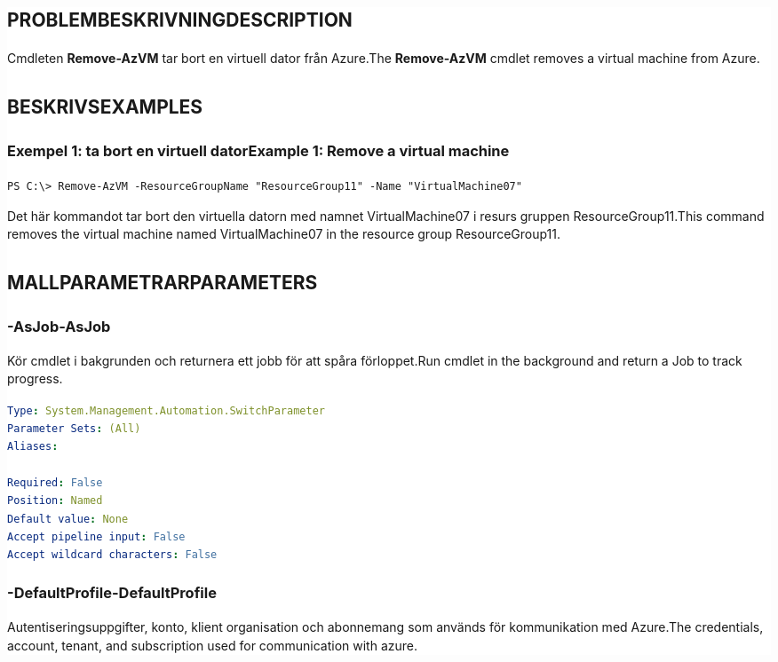 ## <span data-ttu-id="1a07d-107">PROBLEMBESKRIVNING</span><span class="sxs-lookup"><span data-stu-id="1a07d-107">DESCRIPTION</span></span>
<span data-ttu-id="1a07d-108">Cmdleten **Remove-AzVM** tar bort en virtuell dator från Azure.</span><span class="sxs-lookup"><span data-stu-id="1a07d-108">The **Remove-AzVM** cmdlet removes a virtual machine from Azure.</span></span>

## <span data-ttu-id="1a07d-109">BESKRIVS</span><span class="sxs-lookup"><span data-stu-id="1a07d-109">EXAMPLES</span></span>

### <span data-ttu-id="1a07d-110">Exempel 1: ta bort en virtuell dator</span><span class="sxs-lookup"><span data-stu-id="1a07d-110">Example 1: Remove a virtual machine</span></span>
```
PS C:\> Remove-AzVM -ResourceGroupName "ResourceGroup11" -Name "VirtualMachine07"
```

<span data-ttu-id="1a07d-111">Det här kommandot tar bort den virtuella datorn med namnet VirtualMachine07 i resurs gruppen ResourceGroup11.</span><span class="sxs-lookup"><span data-stu-id="1a07d-111">This command removes the virtual machine named VirtualMachine07 in the resource group ResourceGroup11.</span></span>

## <span data-ttu-id="1a07d-112">MALLPARAMETRAR</span><span class="sxs-lookup"><span data-stu-id="1a07d-112">PARAMETERS</span></span>

### <span data-ttu-id="1a07d-113">-AsJob</span><span class="sxs-lookup"><span data-stu-id="1a07d-113">-AsJob</span></span>
<span data-ttu-id="1a07d-114">Kör cmdlet i bakgrunden och returnera ett jobb för att spåra förloppet.</span><span class="sxs-lookup"><span data-stu-id="1a07d-114">Run cmdlet in the background and return a Job to track progress.</span></span>

```yaml
Type: System.Management.Automation.SwitchParameter
Parameter Sets: (All)
Aliases:

Required: False
Position: Named
Default value: None
Accept pipeline input: False
Accept wildcard characters: False
```

### <span data-ttu-id="1a07d-115">-DefaultProfile</span><span class="sxs-lookup"><span data-stu-id="1a07d-115">-DefaultProfile</span></span>
<span data-ttu-id="1a07d-116">Autentiseringsuppgifter, konto, klient organisation och abonnemang som används för kommunikation med Azure.</span><span class="sxs-lookup"><span data-stu-id="1a07d-116">The credentials, account, tenant, and subscription used for communication with azure.</span></span>
